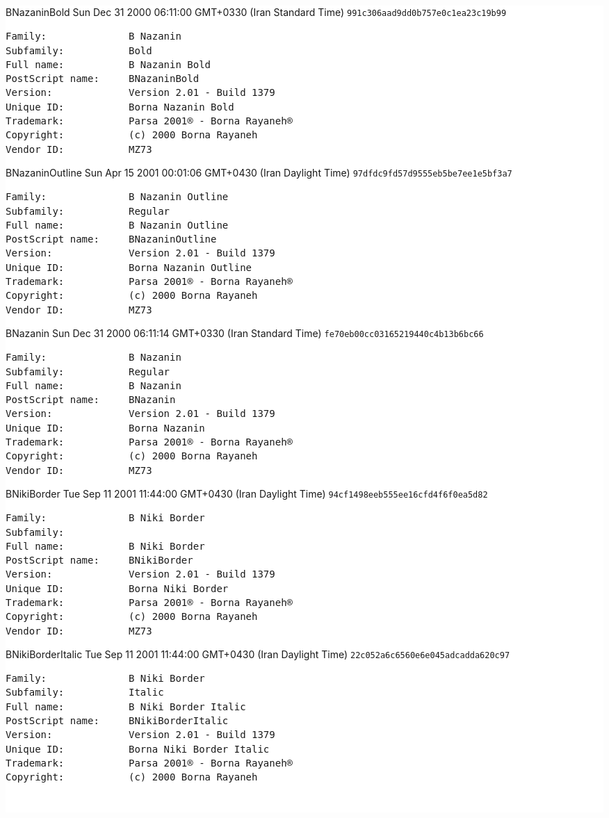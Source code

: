 <td>BNazaninBold</td>
<td>Sun Dec 31 2000 06:11:00 GMT+0330 (Iran Standard Time)</td>
<td><code>991c306aad9dd0b757e0c1ea23c19b99</code></td>
</tr>
<tr><td colspan="3"><pre>Family:              B Nazanin
Subfamily:           Bold
Full name:           B Nazanin Bold
PostScript name:     BNazaninBold
Version:             Version 2.01 - Build 1379
Unique ID:           Borna Nazanin Bold
Trademark:           Parsa 2001® - Borna Rayaneh®
Copyright:           (c) 2000 Borna Rayaneh
Vendor ID:           MZ73</pre></td></tr><tr>
<td>BNazaninOutline</td>
<td>Sun Apr 15 2001 00:01:06 GMT+0430 (Iran Daylight Time)</td>
<td><code>97dfdc9fd57d9555eb5be7ee1e5bf3a7</code></td>
</tr>
<tr><td colspan="3"><pre>Family:              B Nazanin Outline
Subfamily:           Regular
Full name:           B Nazanin Outline
PostScript name:     BNazaninOutline
Version:             Version 2.01 - Build 1379
Unique ID:           Borna Nazanin Outline
Trademark:           Parsa 2001® - Borna Rayaneh®
Copyright:           (c) 2000 Borna Rayaneh
Vendor ID:           MZ73</pre></td></tr><tr>
<td>BNazanin</td>
<td>Sun Dec 31 2000 06:11:14 GMT+0330 (Iran Standard Time)</td>
<td><code>fe70eb00cc03165219440c4b13b6bc66</code></td>
</tr>
<tr><td colspan="3"><pre>Family:              B Nazanin
Subfamily:           Regular
Full name:           B Nazanin
PostScript name:     BNazanin
Version:             Version 2.01 - Build 1379
Unique ID:           Borna Nazanin
Trademark:           Parsa 2001® - Borna Rayaneh®
Copyright:           (c) 2000 Borna Rayaneh
Vendor ID:           MZ73</pre></td></tr><tr>
<td>BNikiBorder</td>
<td>Tue Sep 11 2001 11:44:00 GMT+0430 (Iran Daylight Time)</td>
<td><code>94cf1498eeb555ee16cfd4f6f0ea5d82</code></td>
</tr>
<tr><td colspan="3"><pre>Family:              B Niki Border
Subfamily:            
Full name:           B Niki Border  
PostScript name:     BNikiBorder
Version:             Version 2.01 - Build 1379
Unique ID:           Borna Niki Border
Trademark:           Parsa 2001® - Borna Rayaneh®
Copyright:           (c) 2000 Borna Rayaneh
Vendor ID:           MZ73</pre></td></tr><tr>
<td>BNikiBorderItalic</td>
<td>Tue Sep 11 2001 11:44:00 GMT+0430 (Iran Daylight Time)</td>
<td><code>22c052a6c6560e6e045adcadda620c97</code></td>
</tr>
<tr><td colspan="3"><pre>Family:              B Niki Border
Subfamily:           Italic
Full name:           B Niki Border Italic
PostScript name:     BNikiBorderItalic
Version:             Version 2.01 - Build 1379
Unique ID:           Borna Niki Border Italic
Trademark:           Parsa 2001® - Borna Rayaneh®
Copyright:           (c) 2000 Borna Rayaneh